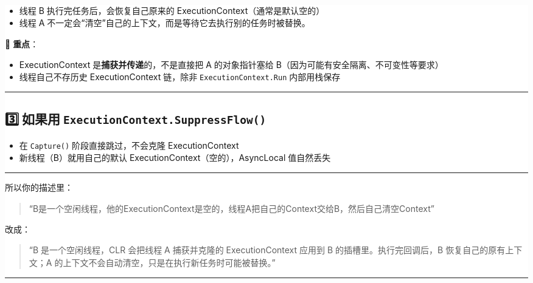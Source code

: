    * 线程 B 执行完任务后，会恢复自己原来的 ExecutionContext（通常是默认空的）
   * 线程 A 不一定会“清空”自己的上下文，而是等待它去执行别的任务时被替换。

📌 **重点**：

* ExecutionContext 是**捕获并传递**的，不是直接把 A 的对象指针塞给 B（因为可能有安全隔离、不可变性等要求）
* 线程自己不存历史 ExecutionContext 链，除非 `ExecutionContext.Run` 内部用栈保存

---

## 3️⃣ 如果用 `ExecutionContext.SuppressFlow()`

* 在 `Capture()` 阶段直接跳过，不会克隆 ExecutionContext
* 新线程（B）就用自己的默认 ExecutionContext（空的），AsyncLocal 值自然丢失

---

所以你的描述里：

> “B是一个空闲线程，他的ExecutionContext是空的，线程A把自己的Context交给B，然后自己清空Context”

改成：

> “B 是一个空闲线程，CLR 会把线程 A 捕获并克隆的 ExecutionContext 应用到 B 的插槽里。执行完回调后，B 恢复自己的原有上下文；A 的上下文不会自动清空，只是在执行新任务时可能被替换。”

---

